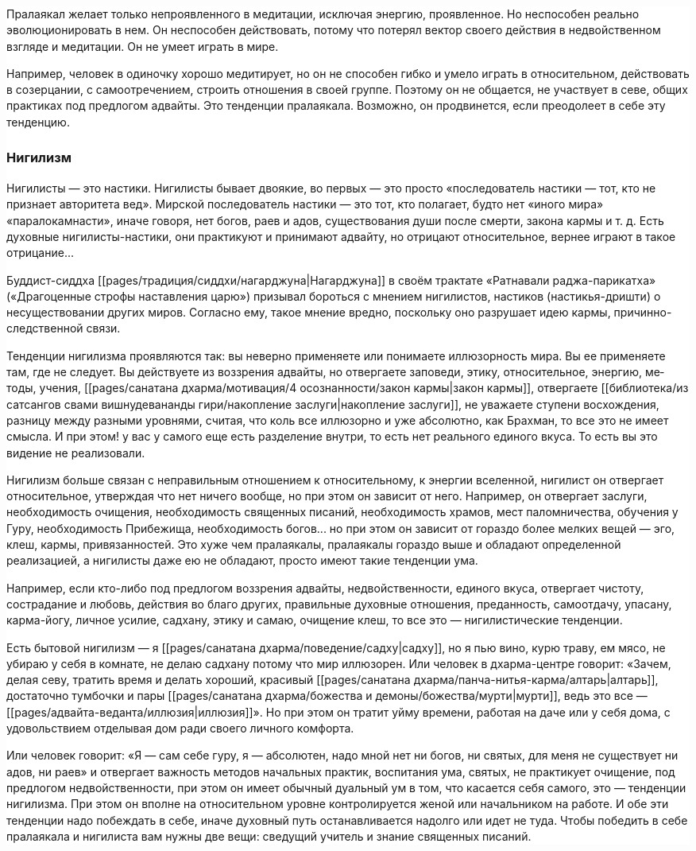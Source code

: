 Пралаякал желает только непроявленного в медитации, исключая энергию, проявленное. Но неспособен реально эволюционировать в нем. Он неспособен действовать, потому что потерял вектор своего действия в недвойственном взгля­де и медитации. Он не умеет играть в мире. 

Например, человек в одиночку хорошо медитирует, но он не способен гибко и умело играть в относительном, действовать в созерцании, с самоотречением, строить отношения в своей группе. Поэтому он не общается, не участвует в севе, общих практиках под предлогом адвайты. Это тенденции пралаякала. Возможно, он продвинется, если преодолеет в себе эту тенденцию. 

### **Нигилизм** 

Нигилисты — это настики. Нигилисты бывает двоякие, во первых — это просто «последователь настики — тот, кто не признает авторитета вед». Мирской после­дователь настики — это тот, кто полагает, будто нет «иного мира» «паралокамнасти», иначе говоря, нет богов, раев и адов, существования души после смерти, закона кармы и т. д. Есть духовные нигилисты-настики, они практикуют и прини­мают адвайту, но отрицают относительное, вернее играют в такое отрицание...

Буддист-сиддха [[pages/традиция/сиддхи/нагарджуна|Нагарджуна]] в своём трактате «Ратнавали раджа-парикатха» («Драгоценные строфы наставления царю») призывал бороться с мнением ниги­листов, настиков (настикья-дришти) о несуществовании других миров. Согласно ему, такое мнение вредно, поскольку оно разрушает идею кармы, причинно-след­ственной связи. 

Тенденции нигилизма проявляются так: вы неверно применяете или понима­ете иллюзорность мира. Вы ее применяете там, где не следует. Вы действуете из воззрения адвайты, но отвергаете заповеди, этику, относительное, энергию, ме­тоды, учения, [[pages/санатана дхарма/мотивация/4 осознанности/закон кармы|закон кармы]], отвергаете [[библиотека/из сатсангов свами вишнудевананды гири/накопление заслуги|накопление заслуги]], не уважаете ступени восхождения, разницу между разными уровнями, считая, что коль все иллюзорно и уже абсолютно, как Брахман, то все это не имеет смысла. И при этом! у вас у самого еще есть разделение внутри, то есть нет реального единого вкуса. То есть вы это видение не реализовали. 

Нигилизм больше связан с неправильным отношением к относительному, к энергии вселенной, нигилист он отвергает относительное, утверждая что нет ничего вообще, но при этом он зависит от него. Например, он отвергает заслуги, необходимость очищения, необходимость священных писаний, необходимость храмов, мест паломничества, обучения у Гуру, необходимость Прибежища, необ­ходимость богов... но при этом он зависит от гораздо более мелких вещей — эго, клеш, кармы, привязанностей. Это хуже чем пралаякалы, пралаякалы гораздо выше и обладают определенной реализацией, а нигилисты даже ею не обладают, просто имеют такие тенденции ума. 

Например, если кто-либо под предлогом воззрения адвайты, недвойственно­сти, единого вкуса, отвергает чистоту, сострадание и любовь, действия во благо других, правильные духовные отношения, преданность, самоотдачу, упасану, карма-йогу, личное усилие, садхану, этику и самаю, очищение клеш, то все это — нигилистические тенденции. 

Есть бытовой нигилизм — я [[pages/санатана дхарма/поведение/садху|садху]], но я пью вино, курю траву, ем мясо, не уби­раю у себя в комнате, не делаю садхану потому что мир иллюзорен. Или человек в дхарма-центре говорит: «Зачем, делая севу, тратить время и делать хороший, красивый [[pages/санатана дхарма/панча-нитья-карма/алтарь|алтарь]], достаточно тумбочки и пары [[pages/санатана дхарма/божества и демоны/божества/мурти|мурти]], ведь это все — [[pages/адвайта-веданта/иллюзия|иллюзия]]». Но при этом он тратит уйму времени, работая на даче или у себя дома, с удоволь­ствием отделывая дом ради своего личного комфорта. 

Или человек говорит: «Я — сам себе гуру, я — абсолютен, надо мной нет ни богов, ни святых, для меня не существует ни адов, ни раев» и отвергает важность методов начальных практик, воспитания ума, святых, не практику­ет очищение, под предлогом недвойственности, при этом он имеет обычный дуальный ум в том, что касается себя самого, это — тенденции нигилизма. При этом он вполне на относительном уровне контролируется женой или началь­ником на работе. И обе эти тенденции надо побеждать в себе, иначе духовный путь останавливается надолго или идет не туда. Чтобы победить в себе пралая­кала и нигилиста вам нужны две вещи: сведущий учитель и знание священных писаний.
